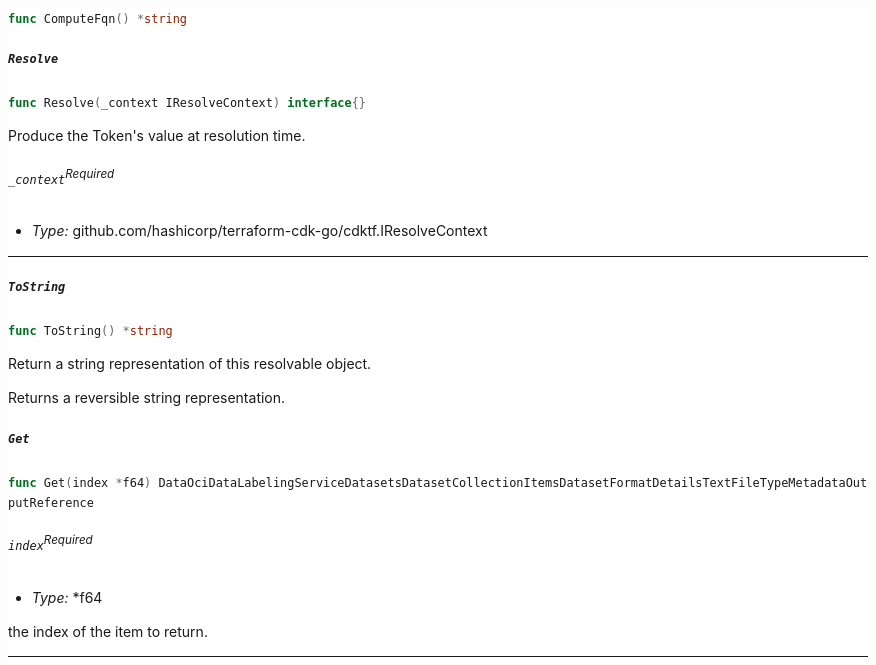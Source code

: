 ```go
func ComputeFqn() *string
```

##### `Resolve` <a name="Resolve" id="rhizo-co-terraform-provider-oci.dataOciDataLabelingServiceDatasets.DataOciDataLabelingServiceDatasetsDatasetCollectionItemsDatasetFormatDetailsTextFileTypeMetadataList.resolve"></a>

```go
func Resolve(_context IResolveContext) interface{}
```

Produce the Token's value at resolution time.

###### `_context`<sup>Required</sup> <a name="_context" id="rhizo-co-terraform-provider-oci.dataOciDataLabelingServiceDatasets.DataOciDataLabelingServiceDatasetsDatasetCollectionItemsDatasetFormatDetailsTextFileTypeMetadataList.resolve.parameter._context"></a>

- *Type:* github.com/hashicorp/terraform-cdk-go/cdktf.IResolveContext

---

##### `ToString` <a name="ToString" id="rhizo-co-terraform-provider-oci.dataOciDataLabelingServiceDatasets.DataOciDataLabelingServiceDatasetsDatasetCollectionItemsDatasetFormatDetailsTextFileTypeMetadataList.toString"></a>

```go
func ToString() *string
```

Return a string representation of this resolvable object.

Returns a reversible string representation.

##### `Get` <a name="Get" id="rhizo-co-terraform-provider-oci.dataOciDataLabelingServiceDatasets.DataOciDataLabelingServiceDatasetsDatasetCollectionItemsDatasetFormatDetailsTextFileTypeMetadataList.get"></a>

```go
func Get(index *f64) DataOciDataLabelingServiceDatasetsDatasetCollectionItemsDatasetFormatDetailsTextFileTypeMetadataOutputReference
```

###### `index`<sup>Required</sup> <a name="index" id="rhizo-co-terraform-provider-oci.dataOciDataLabelingServiceDatasets.DataOciDataLabelingServiceDatasetsDatasetCollectionItemsDatasetFormatDetailsTextFileTypeMetadataList.get.parameter.index"></a>

- *Type:* *f64

the index of the item to return.

---